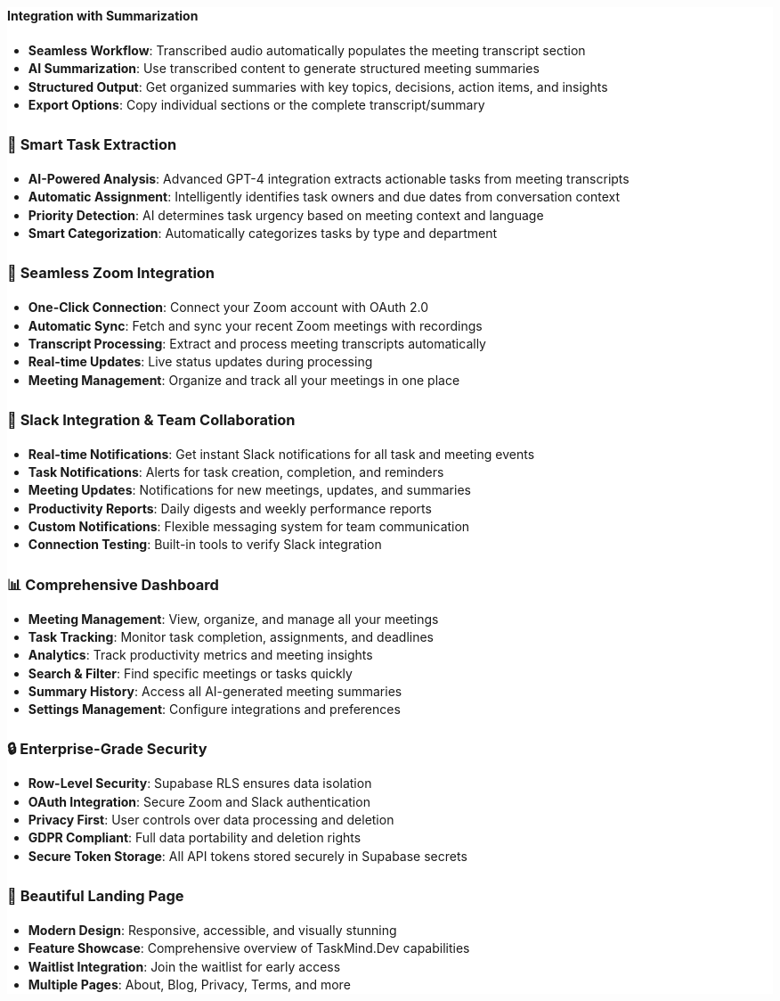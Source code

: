 #### Integration with Summarization
- **Seamless Workflow**: Transcribed audio automatically populates the meeting transcript section
- **AI Summarization**: Use transcribed content to generate structured meeting summaries
- **Structured Output**: Get organized summaries with key topics, decisions, action items, and insights
- **Export Options**: Copy individual sections or the complete transcript/summary

### 🎯 **Smart Task Extraction**
- **AI-Powered Analysis**: Advanced GPT-4 integration extracts actionable tasks from meeting transcripts
- **Automatic Assignment**: Intelligently identifies task owners and due dates from conversation context
- **Priority Detection**: AI determines task urgency based on meeting context and language
- **Smart Categorization**: Automatically categorizes tasks by type and department

### 🔗 **Seamless Zoom Integration**
- **One-Click Connection**: Connect your Zoom account with OAuth 2.0
- **Automatic Sync**: Fetch and sync your recent Zoom meetings with recordings
- **Transcript Processing**: Extract and process meeting transcripts automatically
- **Real-time Updates**: Live status updates during processing
- **Meeting Management**: Organize and track all your meetings in one place

### 📱 **Slack Integration & Team Collaboration**
- **Real-time Notifications**: Get instant Slack notifications for all task and meeting events
- **Task Notifications**: Alerts for task creation, completion, and reminders
- **Meeting Updates**: Notifications for new meetings, updates, and summaries
- **Productivity Reports**: Daily digests and weekly performance reports
- **Custom Notifications**: Flexible messaging system for team communication
- **Connection Testing**: Built-in tools to verify Slack integration

### 📊 **Comprehensive Dashboard**
- **Meeting Management**: View, organize, and manage all your meetings
- **Task Tracking**: Monitor task completion, assignments, and deadlines
- **Analytics**: Track productivity metrics and meeting insights
- **Search & Filter**: Find specific meetings or tasks quickly
- **Summary History**: Access all AI-generated meeting summaries
- **Settings Management**: Configure integrations and preferences

### 🔒 **Enterprise-Grade Security**
- **Row-Level Security**: Supabase RLS ensures data isolation
- **OAuth Integration**: Secure Zoom and Slack authentication
- **Privacy First**: User controls over data processing and deletion
- **GDPR Compliant**: Full data portability and deletion rights
- **Secure Token Storage**: All API tokens stored securely in Supabase secrets

### 🌟 **Beautiful Landing Page**
- **Modern Design**: Responsive, accessible, and visually stunning
- **Feature Showcase**: Comprehensive overview of TaskMind.Dev capabilities
- **Waitlist Integration**: Join the waitlist for early access
- **Multiple Pages**: About, Blog, Privacy, Terms, and more
